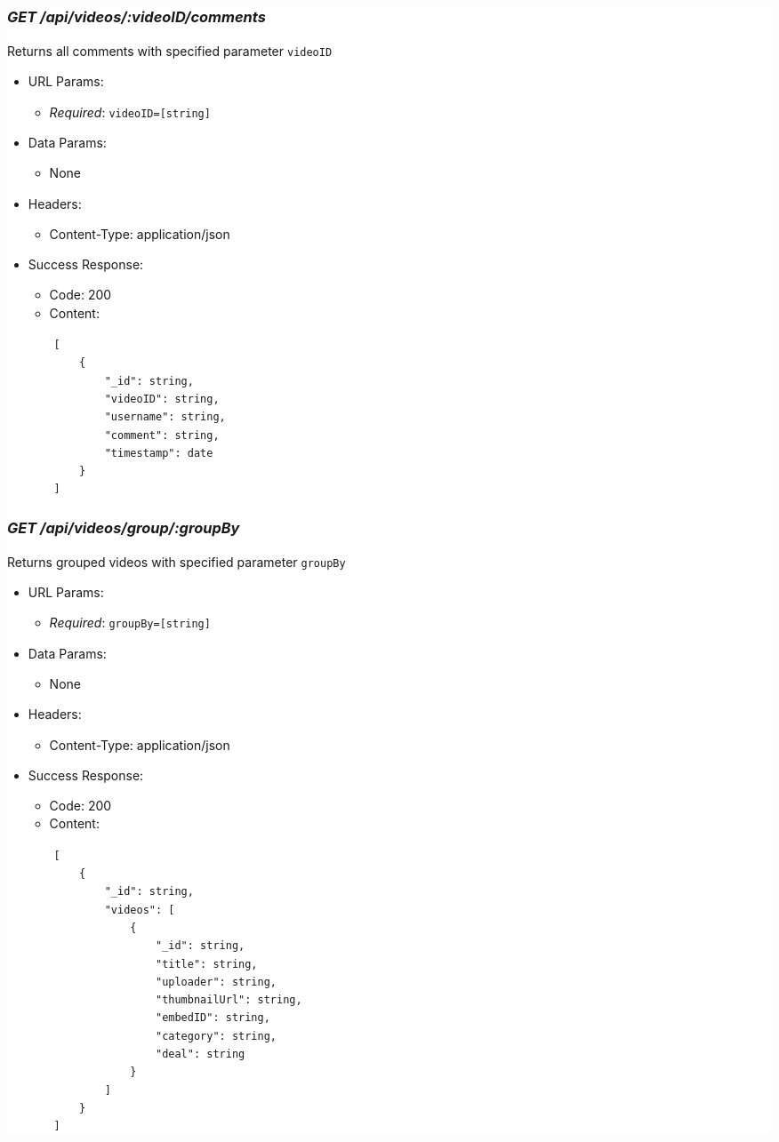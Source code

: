 ### __*GET /api/videos/:videoID/comments*__

Returns all comments with specified parameter `videoID`

- URL Params:
    - *Required*: `videoID=[string]`
- Data Params:
    - None
- Headers:
    - Content-Type: application/json
- Success Response:
    - Code: 200
    - Content:

    ```
        [
	        {
		        "_id": string,
		        "videoID": string,
		        "username": string,
		        "comment": string,
		        "timestamp": date
	        }
        ]
    ```

### __*GET /api/videos/group/:groupBy*__

Returns grouped videos with specified parameter `groupBy`

- URL Params:
    - *Required*: `groupBy=[string]`
- Data Params:
    - None
- Headers:
    - Content-Type: application/json
- Success Response:
    - Code: 200
    - Content:

    ```
        [
            {
                "_id": string,
                "videos": [
                    {
                        "_id": string,
                        "title": string,
                        "uploader": string,
                        "thumbnailUrl": string,
                        "embedID": string,
                        "category": string,
                        "deal": string
                    }
                ]
            }
        ]
    ```
